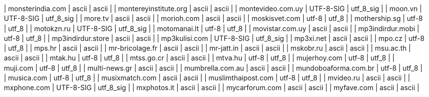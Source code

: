| monsterindia.com | ascii | ascii |
| montereyinstitute.org | ascii | ascii |
| montevideo.com.uy | UTF-8-SIG | utf_8_sig |
| moon.vn | UTF-8-SIG | utf_8_sig |
| more.tv | ascii | ascii |
| morioh.com | ascii | ascii |
| moskisvet.com | utf-8 | utf_8 |
| mothership.sg | utf-8 | utf_8 |
| motokzn.ru | UTF-8-SIG | utf_8_sig |
| motomanai.lt | utf-8 | utf_8 |
| movistar.com.uy | ascii | ascii |
| mp3indirdur.mobi | utf-8 | utf_8 |
| mp3indirdur.store | ascii | ascii |
| mp3kulisi.com | UTF-8-SIG | utf_8_sig |
| mp3xi.net | ascii | ascii |
| mpo.cz | utf-8 | utf_8 |
| mps.hr | ascii | ascii |
| mr-bricolage.fr | ascii | ascii |
| mr-jatt.in | ascii | ascii |
| mskobr.ru | ascii | ascii |
| msu.ac.th | ascii | ascii |
| mtak.hu | utf-8 | utf_8 |
| mtss.go.cr | ascii | ascii |
| mtva.hu | utf-8 | utf_8 |
| mujerhoy.com | utf-8 | utf_8 |
| muji.com | utf-8 | utf_8 |
| multi-news.gr | ascii | ascii |
| mumbrella.com.au | ascii | ascii |
| mundoboaforma.com.br | utf-8 | utf_8 |
| musica.com | utf-8 | utf_8 |
| musixmatch.com | ascii | ascii |
| muslimthaipost.com | utf-8 | utf_8 |
| mvideo.ru | ascii | ascii |
| mxphone.com | UTF-8-SIG | utf_8_sig |
| mxphotos.it | ascii | ascii |
| mycarforum.com | ascii | ascii |
| myfave.com | ascii | ascii |